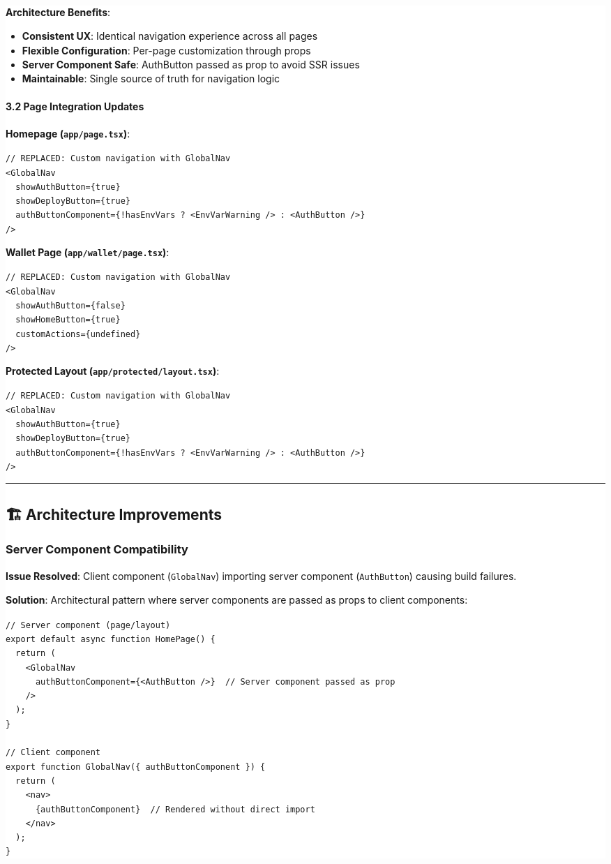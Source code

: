 **Architecture Benefits**:
- **Consistent UX**: Identical navigation experience across all pages
- **Flexible Configuration**: Per-page customization through props
- **Server Component Safe**: AuthButton passed as prop to avoid SSR issues
- **Maintainable**: Single source of truth for navigation logic

#### **3.2 Page Integration Updates**

**Homepage (`app/page.tsx`)**:
```tsx
// REPLACED: Custom navigation with GlobalNav
<GlobalNav 
  showAuthButton={true} 
  showDeployButton={true} 
  authButtonComponent={!hasEnvVars ? <EnvVarWarning /> : <AuthButton />}
/>
```

**Wallet Page (`app/wallet/page.tsx`)**:
```tsx
// REPLACED: Custom navigation with GlobalNav
<GlobalNav 
  showAuthButton={false} 
  showHomeButton={true}
  customActions={undefined}
/>
```

**Protected Layout (`app/protected/layout.tsx`)**:
```tsx
// REPLACED: Custom navigation with GlobalNav
<GlobalNav 
  showAuthButton={true} 
  showDeployButton={true} 
  authButtonComponent={!hasEnvVars ? <EnvVarWarning /> : <AuthButton />}
/>
```

---

## 🏗️ **Architecture Improvements**

### **Server Component Compatibility**
**Issue Resolved**: Client component (`GlobalNav`) importing server component (`AuthButton`) causing build failures.

**Solution**: Architectural pattern where server components are passed as props to client components:
```tsx
// Server component (page/layout)
export default async function HomePage() {
  return (
    <GlobalNav 
      authButtonComponent={<AuthButton />}  // Server component passed as prop
    />
  );
}

// Client component
export function GlobalNav({ authButtonComponent }) {
  return (
    <nav>
      {authButtonComponent}  // Rendered without direct import
    </nav>
  );
}
```